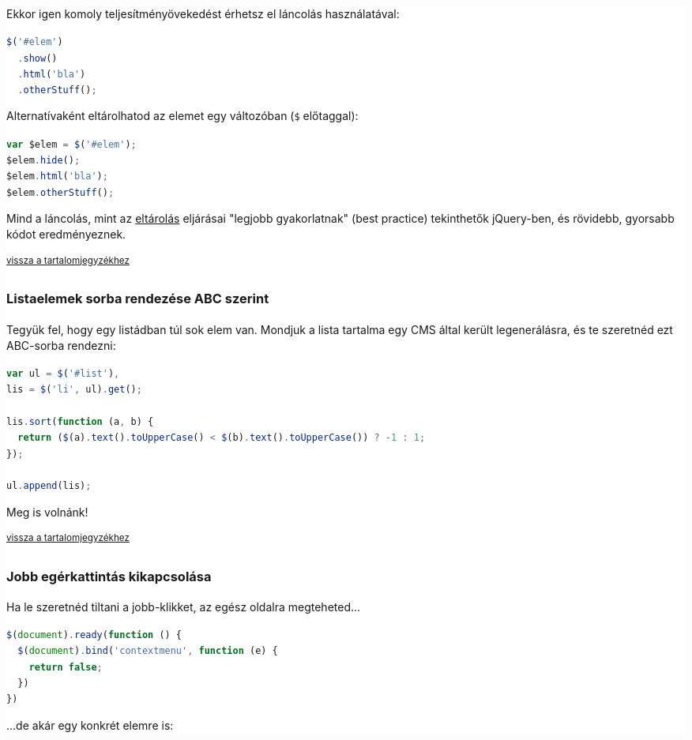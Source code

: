 Ekkor igen komoly teljesítményövekedést érhetsz el láncolás használatával:

```javascript
$('#elem')
  .show()
  .html('bla')
  .otherStuff();
```

Alternatívaként eltárolhatod az elemet egy változóban (`$` előtaggal):

```javascript
var $elem = $('#elem');
$elem.hide();
$elem.html('bla');
$elem.otherStuff();
```

Mind a láncolás, mint az [eltárolás](#cache-jquery-selectors) eljárásai "legjobb gyakorlatnak" (best practice) tekinthetők jQuery-ben, és rövidebb, gyorsabb kódot eredményeznek. 

<sup>[vissza a tartalomjegyzékhez](#tartalomjegyz%C3%A9k)</sup>


### Listaelemek sorba rendezése ABC szerint

Tegyük fel, hogy egy listádban túl sok elem van. Mondjuk a lista tartalma egy CMS által került legenerálásra, és te szeretnéd ezt ABC-sorba rendezni:

```javascript
var ul = $('#list'),
lis = $('li', ul).get();

lis.sort(function (a, b) {
  return ($(a).text().toUpperCase() < $(b).text().toUpperCase()) ? -1 : 1;
});

ul.append(lis);
```

Meg is volnánk!

<sup>[vissza a tartalomjegyzékhez](#tartalomjegyz%C3%A9k)</sup>


### Jobb egérkattintás kikapcsolása

Ha le szeretnéd tiltani a jobb-klikket, az egész oldalra megteheted...

```javascript
$(document).ready(function () {
  $(document).bind('contextmenu', function (e) {
    return false;
  })
})
```

...de akár egy konkrét elemre is:
